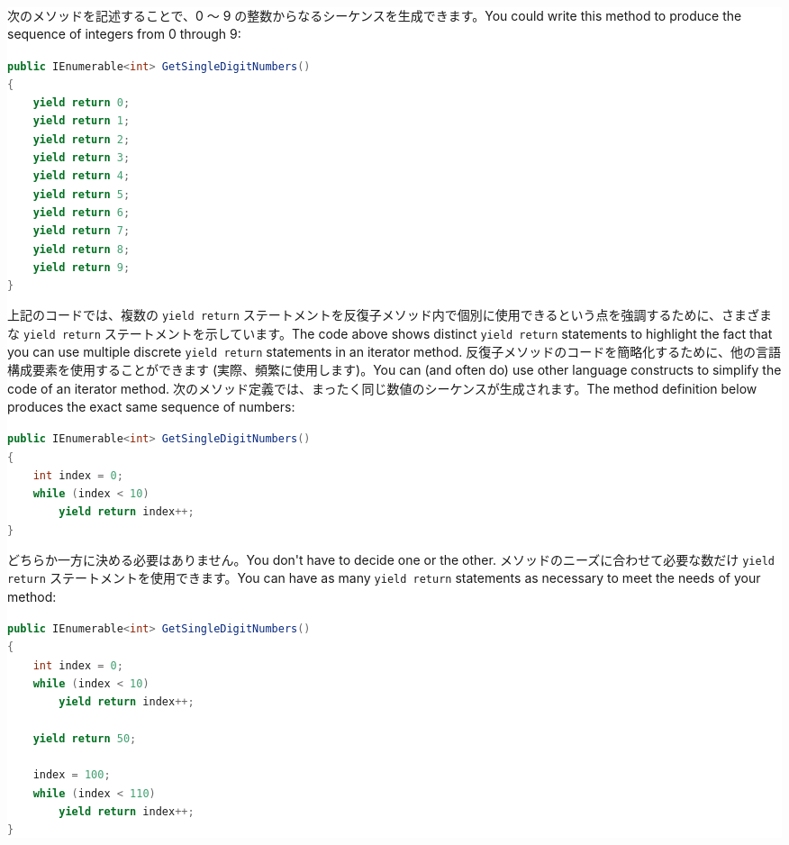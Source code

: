 <span data-ttu-id="db0e7-132">次のメソッドを記述することで、0 ～ 9 の整数からなるシーケンスを生成できます。</span><span class="sxs-lookup"><span data-stu-id="db0e7-132">You could write this method to produce the sequence of integers from 0 through 9:</span></span>

```csharp
public IEnumerable<int> GetSingleDigitNumbers()
{
    yield return 0;
    yield return 1;
    yield return 2;
    yield return 3;
    yield return 4;
    yield return 5;
    yield return 6;
    yield return 7;
    yield return 8;
    yield return 9;
}
```

<span data-ttu-id="db0e7-133">上記のコードでは、複数の `yield return` ステートメントを反復子メソッド内で個別に使用できるという点を強調するために、さまざまな `yield return` ステートメントを示しています。</span><span class="sxs-lookup"><span data-stu-id="db0e7-133">The code above shows distinct `yield return` statements to highlight the fact that you can use multiple discrete `yield return` statements in an iterator method.</span></span>
<span data-ttu-id="db0e7-134">反復子メソッドのコードを簡略化するために、他の言語構成要素を使用することができます (実際、頻繁に使用します)。</span><span class="sxs-lookup"><span data-stu-id="db0e7-134">You can (and often do) use other language constructs to simplify the code of an iterator method.</span></span> <span data-ttu-id="db0e7-135">次のメソッド定義では、まったく同じ数値のシーケンスが生成されます。</span><span class="sxs-lookup"><span data-stu-id="db0e7-135">The method definition below produces the exact same sequence of numbers:</span></span>

```csharp
public IEnumerable<int> GetSingleDigitNumbers()
{
    int index = 0;
    while (index < 10)
        yield return index++;
}
```

<span data-ttu-id="db0e7-136">どちらか一方に決める必要はありません。</span><span class="sxs-lookup"><span data-stu-id="db0e7-136">You don't have to decide one or the other.</span></span> <span data-ttu-id="db0e7-137">メソッドのニーズに合わせて必要な数だけ `yield return` ステートメントを使用できます。</span><span class="sxs-lookup"><span data-stu-id="db0e7-137">You can have as many `yield return` statements as necessary to meet the needs of your method:</span></span>

```csharp
public IEnumerable<int> GetSingleDigitNumbers()
{
    int index = 0;
    while (index < 10)
        yield return index++;

    yield return 50;

    index = 100;
    while (index < 110)
        yield return index++;
}
```
